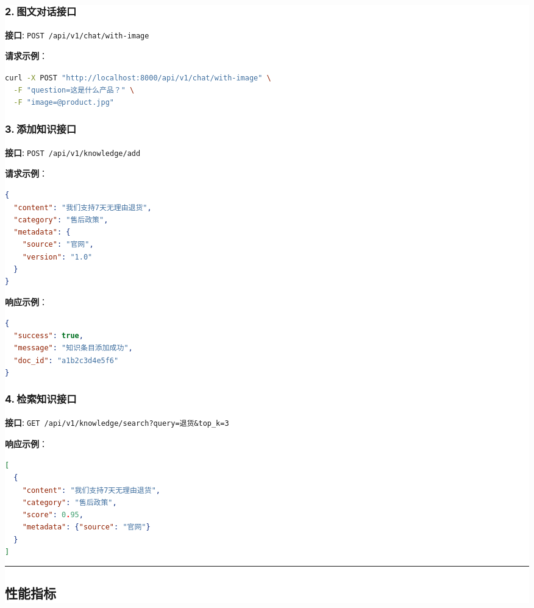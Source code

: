 ### 2. 图文对话接口

**接口**: `POST /api/v1/chat/with-image`

**请求示例**：
```bash
curl -X POST "http://localhost:8000/api/v1/chat/with-image" \
  -F "question=这是什么产品？" \
  -F "image=@product.jpg"
```

### 3. 添加知识接口

**接口**: `POST /api/v1/knowledge/add`

**请求示例**：
```json
{
  "content": "我们支持7天无理由退货",
  "category": "售后政策",
  "metadata": {
    "source": "官网",
    "version": "1.0"
  }
}
```

**响应示例**：
```json
{
  "success": true,
  "message": "知识条目添加成功",
  "doc_id": "a1b2c3d4e5f6"
}
```

### 4. 检索知识接口

**接口**: `GET /api/v1/knowledge/search?query=退货&top_k=3`

**响应示例**：
```json
[
  {
    "content": "我们支持7天无理由退货",
    "category": "售后政策",
    "score": 0.95,
    "metadata": {"source": "官网"}
  }
]
```

---

## 性能指标
